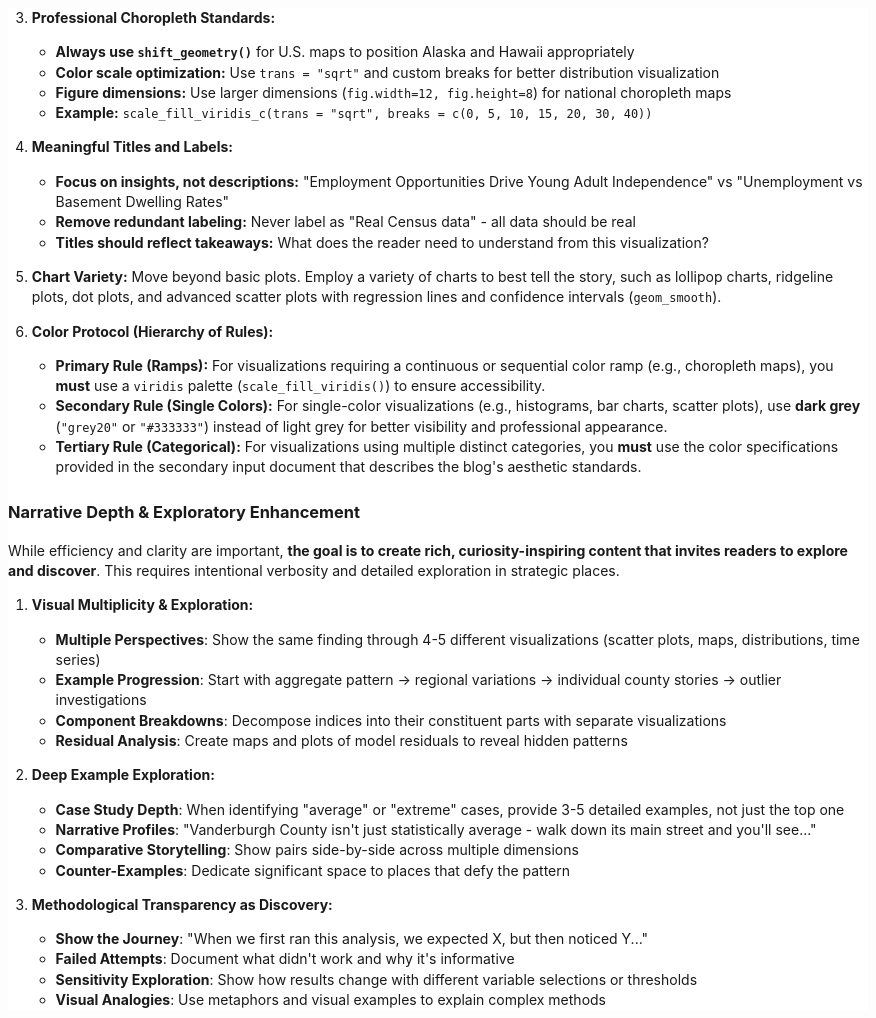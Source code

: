 3.  **Professional Choropleth Standards:**
    * **Always use `shift_geometry()`** for U.S. maps to position Alaska and Hawaii appropriately
    * **Color scale optimization:** Use `trans = "sqrt"` and custom breaks for better distribution visualization
    * **Figure dimensions:** Use larger dimensions (`fig.width=12, fig.height=8`) for national choropleth maps
    * **Example:** `scale_fill_viridis_c(trans = "sqrt", breaks = c(0, 5, 10, 15, 20, 30, 40))`

4.  **Meaningful Titles and Labels:**
    * **Focus on insights, not descriptions:** "Employment Opportunities Drive Young Adult Independence" vs "Unemployment vs Basement Dwelling Rates"
    * **Remove redundant labeling:** Never label as "Real Census data" - all data should be real
    * **Titles should reflect takeaways:** What does the reader need to understand from this visualization?

5.  **Chart Variety:** Move beyond basic plots. Employ a variety of charts to best tell the story, such as lollipop charts, ridgeline plots, dot plots, and advanced scatter plots with regression lines and confidence intervals (`geom_smooth`).

6.  **Color Protocol (Hierarchy of Rules):**
    * **Primary Rule (Ramps):** For visualizations requiring a continuous or sequential color ramp (e.g., choropleth maps), you **must** use a `viridis` palette (`scale_fill_viridis()`) to ensure accessibility.
    * **Secondary Rule (Single Colors):** For single-color visualizations (e.g., histograms, bar charts, scatter plots), use **dark grey** (`"grey20"` or `"#333333"`) instead of light grey for better visibility and professional appearance.
    * **Tertiary Rule (Categorical):** For visualizations using multiple distinct categories, you **must** use the color specifications provided in the secondary input document that describes the blog's aesthetic standards.

### **Narrative Depth & Exploratory Enhancement**

While efficiency and clarity are important, **the goal is to create rich, curiosity-inspiring content that invites readers to explore and discover**. This requires intentional verbosity and detailed exploration in strategic places.

1.  **Visual Multiplicity & Exploration:**
    * **Multiple Perspectives**: Show the same finding through 4-5 different visualizations (scatter plots, maps, distributions, time series)
    * **Example Progression**: Start with aggregate pattern → regional variations → individual county stories → outlier investigations
    * **Component Breakdowns**: Decompose indices into their constituent parts with separate visualizations
    * **Residual Analysis**: Create maps and plots of model residuals to reveal hidden patterns

2.  **Deep Example Exploration:**
    * **Case Study Depth**: When identifying "average" or "extreme" cases, provide 3-5 detailed examples, not just the top one
    * **Narrative Profiles**: "Vanderburgh County isn't just statistically average - walk down its main street and you'll see..."
    * **Comparative Storytelling**: Show pairs side-by-side across multiple dimensions
    * **Counter-Examples**: Dedicate significant space to places that defy the pattern

3.  **Methodological Transparency as Discovery:**
    * **Show the Journey**: "When we first ran this analysis, we expected X, but then noticed Y..."
    * **Failed Attempts**: Document what didn't work and why it's informative
    * **Sensitivity Exploration**: Show how results change with different variable selections or thresholds
    * **Visual Analogies**: Use metaphors and visual examples to explain complex methods
